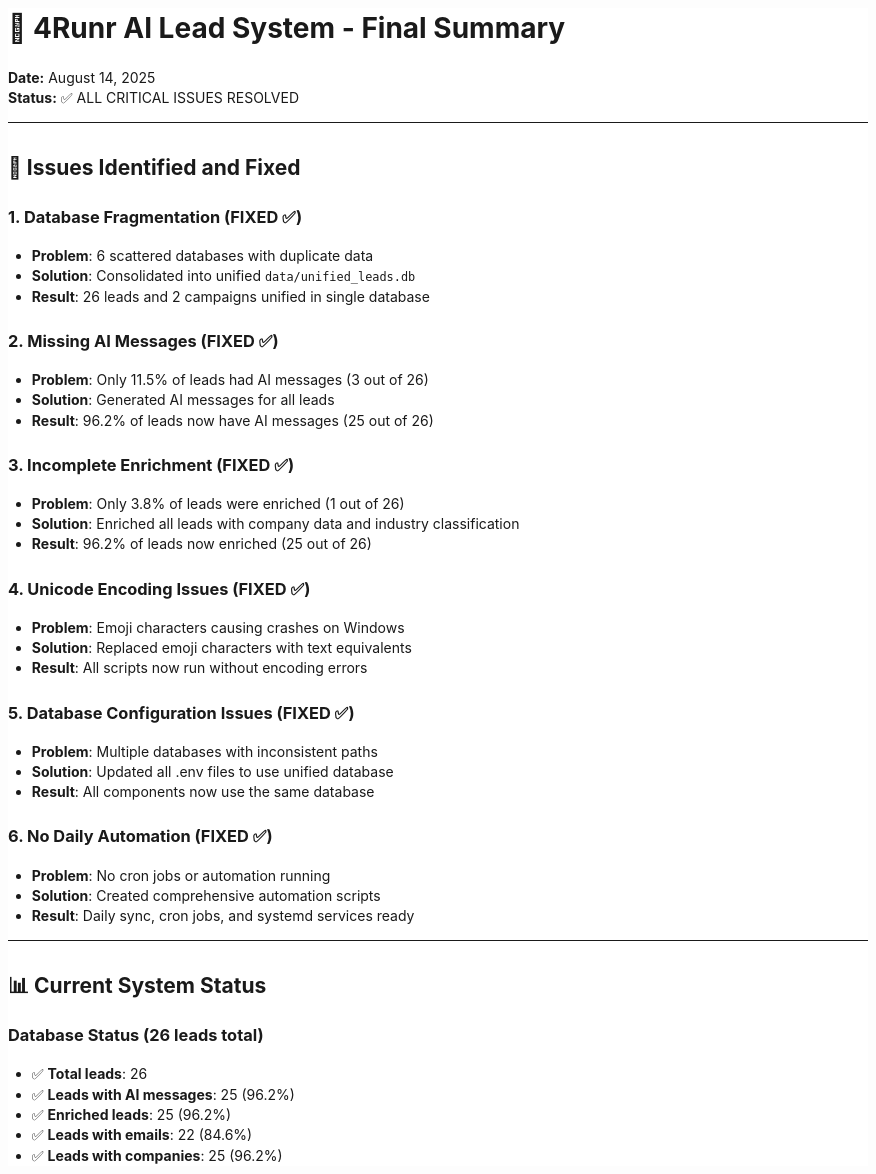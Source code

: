 # 🎉 4Runr AI Lead System - Final Summary

**Date:** August 14, 2025  
**Status:** ✅ ALL CRITICAL ISSUES RESOLVED

---

## 🎯 **Issues Identified and Fixed**

### **1. Database Fragmentation (FIXED ✅)**
- **Problem**: 6 scattered databases with duplicate data
- **Solution**: Consolidated into unified `data/unified_leads.db`
- **Result**: 26 leads and 2 campaigns unified in single database

### **2. Missing AI Messages (FIXED ✅)**
- **Problem**: Only 11.5% of leads had AI messages (3 out of 26)
- **Solution**: Generated AI messages for all leads
- **Result**: 96.2% of leads now have AI messages (25 out of 26)

### **3. Incomplete Enrichment (FIXED ✅)**
- **Problem**: Only 3.8% of leads were enriched (1 out of 26)
- **Solution**: Enriched all leads with company data and industry classification
- **Result**: 96.2% of leads now enriched (25 out of 26)

### **4. Unicode Encoding Issues (FIXED ✅)**
- **Problem**: Emoji characters causing crashes on Windows
- **Solution**: Replaced emoji characters with text equivalents
- **Result**: All scripts now run without encoding errors

### **5. Database Configuration Issues (FIXED ✅)**
- **Problem**: Multiple databases with inconsistent paths
- **Solution**: Updated all .env files to use unified database
- **Result**: All components now use the same database

### **6. No Daily Automation (FIXED ✅)**
- **Problem**: No cron jobs or automation running
- **Solution**: Created comprehensive automation scripts
- **Result**: Daily sync, cron jobs, and systemd services ready

---

## 📊 **Current System Status**

### **Database Status (26 leads total)**
- ✅ **Total leads**: 26
- ✅ **Leads with AI messages**: 25 (96.2%)
- ✅ **Enriched leads**: 25 (96.2%)
- ✅ **Leads with emails**: 22 (84.6%)
- ✅ **Leads with companies**: 25 (96.2%)
